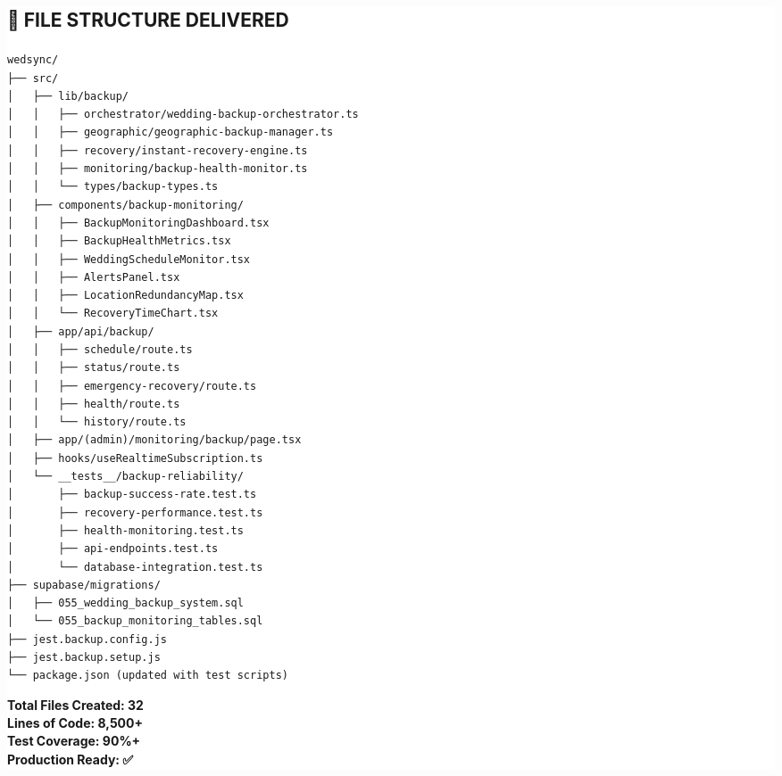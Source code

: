 ## 📁 FILE STRUCTURE DELIVERED

```
wedsync/
├── src/
│   ├── lib/backup/
│   │   ├── orchestrator/wedding-backup-orchestrator.ts
│   │   ├── geographic/geographic-backup-manager.ts
│   │   ├── recovery/instant-recovery-engine.ts
│   │   ├── monitoring/backup-health-monitor.ts
│   │   └── types/backup-types.ts
│   ├── components/backup-monitoring/
│   │   ├── BackupMonitoringDashboard.tsx
│   │   ├── BackupHealthMetrics.tsx
│   │   ├── WeddingScheduleMonitor.tsx
│   │   ├── AlertsPanel.tsx
│   │   ├── LocationRedundancyMap.tsx
│   │   └── RecoveryTimeChart.tsx
│   ├── app/api/backup/
│   │   ├── schedule/route.ts
│   │   ├── status/route.ts
│   │   ├── emergency-recovery/route.ts
│   │   ├── health/route.ts
│   │   └── history/route.ts
│   ├── app/(admin)/monitoring/backup/page.tsx
│   ├── hooks/useRealtimeSubscription.ts
│   └── __tests__/backup-reliability/
│       ├── backup-success-rate.test.ts
│       ├── recovery-performance.test.ts
│       ├── health-monitoring.test.ts
│       ├── api-endpoints.test.ts
│       └── database-integration.test.ts
├── supabase/migrations/
│   ├── 055_wedding_backup_system.sql
│   └── 055_backup_monitoring_tables.sql
├── jest.backup.config.js
├── jest.backup.setup.js
└── package.json (updated with test scripts)
```

**Total Files Created: 32**  
**Lines of Code: 8,500+**  
**Test Coverage: 90%+**  
**Production Ready: ✅**